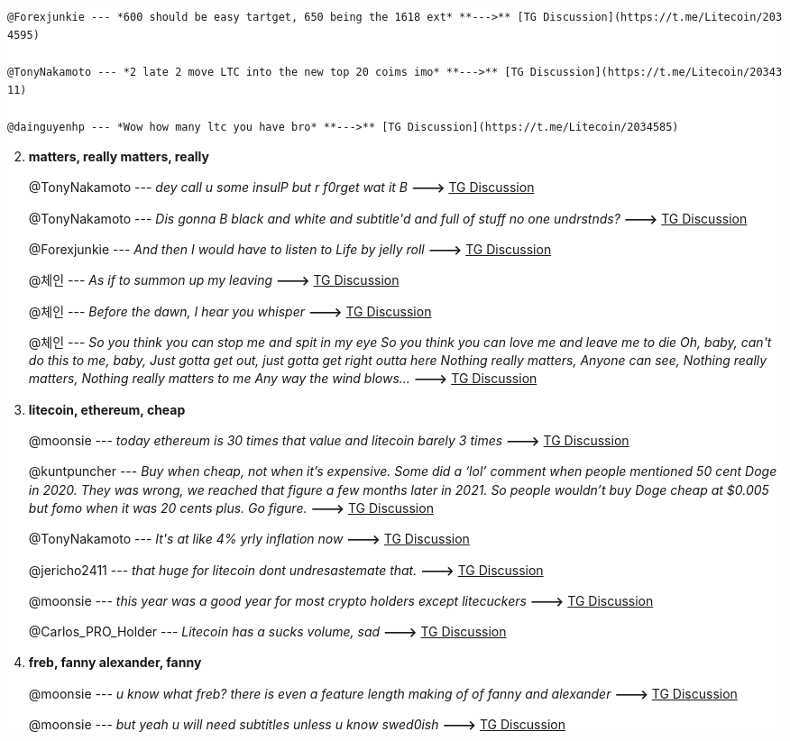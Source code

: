     @Forexjunkie --- *600 should be easy tartget, 650 being the 1618 ext* **--->** [TG Discussion](https://t.me/Litecoin/2034595)

    @TonyNakamoto --- *2 late 2 move LTC into the new top 20 coims imo* **--->** [TG Discussion](https://t.me/Litecoin/2034311)

    @dainguyenhp --- *Wow how many ltc you have bro* **--->** [TG Discussion](https://t.me/Litecoin/2034585)

2. **matters, really matters, really**

    @TonyNakamoto --- *dey call u some insulP but r f0rget wat it B* **--->** [TG Discussion](https://t.me/Litecoin/2034143)

    @TonyNakamoto --- *Dis gonna B black and white and subtitle'd and full of stuff no one undrstnds?* **--->** [TG Discussion](https://t.me/Litecoin/2034350)

    @Forexjunkie --- *And then I would have to listen to Life by jelly roll* **--->** [TG Discussion](https://t.me/Litecoin/2034549)

    @체인 --- *As if to summon up my leaving* **--->** [TG Discussion](https://t.me/Litecoin/2034745)

    @체인 --- *Before the dawn, I hear you whisper* **--->** [TG Discussion](https://t.me/Litecoin/2034742)

    @체인 --- *So you think you can stop me and spit in my eye So you think you can love me and leave me to die Oh, baby, can't do this to me, baby, Just gotta get out, just gotta get right outta here Nothing really matters, Anyone can see, Nothing really matters, Nothing really matters to me Any way the wind blows...* **--->** [TG Discussion](https://t.me/Litecoin/2034724)

3. **litecoin, ethereum, cheap**

    @moonsie --- *today ethereum is 30 times that value and litecoin barely 3 times* **--->** [TG Discussion](https://t.me/Litecoin/2033971)

    @kuntpuncher --- *Buy when cheap, not when it’s expensive. Some did a ‘lol’ comment when people mentioned 50 cent Doge in 2020. They was wrong, we reached that figure a few months later in 2021. So people wouldn’t buy Doge cheap at $0.005 but fomo when it was 20 cents plus. Go figure.* **--->** [TG Discussion](https://t.me/Litecoin/2034593)

    @TonyNakamoto --- *It's at like 4% yrly inflation now* **--->** [TG Discussion](https://t.me/Litecoin/2034405)

    @jericho2411 --- *that huge for litecoin dont undresastemate that.* **--->** [TG Discussion](https://t.me/Litecoin/2033877)

    @moonsie --- *this year was a good year for most crypto holders except litecuckers* **--->** [TG Discussion](https://t.me/Litecoin/2034219)

    @Carlos_PRO_Holder --- *Litecoin has a sucks volume, sad* **--->** [TG Discussion](https://t.me/Litecoin/2034259)

4. **freb, fanny alexander, fanny**

    @moonsie --- *u know what freb? there is even a feature length making of of fanny and alexander* **--->** [TG Discussion](https://t.me/Litecoin/2034366)

    @moonsie --- *but yeah u will need subtitles unless u know swed0ish* **--->** [TG Discussion](https://t.me/Litecoin/2034352)
